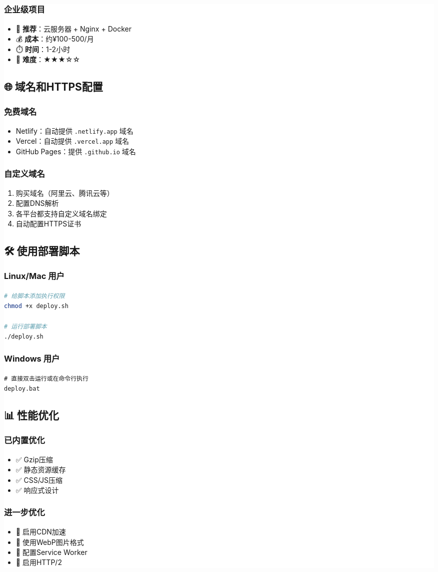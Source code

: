 ### 企业级项目
- 🎯 **推荐**：云服务器 + Nginx + Docker
- 💰 **成本**：约¥100-500/月
- ⏱️ **时间**：1-2小时
- 🔧 **难度**：★★★☆☆

## 🌐 域名和HTTPS配置

### 免费域名
- Netlify：自动提供 `.netlify.app` 域名
- Vercel：自动提供 `.vercel.app` 域名
- GitHub Pages：提供 `.github.io` 域名

### 自定义域名
1. 购买域名（阿里云、腾讯云等）
2. 配置DNS解析
3. 各平台都支持自定义域名绑定
4. 自动配置HTTPS证书

## 🛠️ 使用部署脚本

### Linux/Mac 用户
```bash
# 给脚本添加执行权限
chmod +x deploy.sh

# 运行部署脚本
./deploy.sh
```

### Windows 用户
```cmd
# 直接双击运行或在命令行执行
deploy.bat
```

## 📊 性能优化

### 已内置优化
- ✅ Gzip压缩
- ✅ 静态资源缓存
- ✅ CSS/JS压缩
- ✅ 响应式设计

### 进一步优化
- 🔧 启用CDN加速
- 🔧 使用WebP图片格式
- 🔧 配置Service Worker
- 🔧 启用HTTP/2
